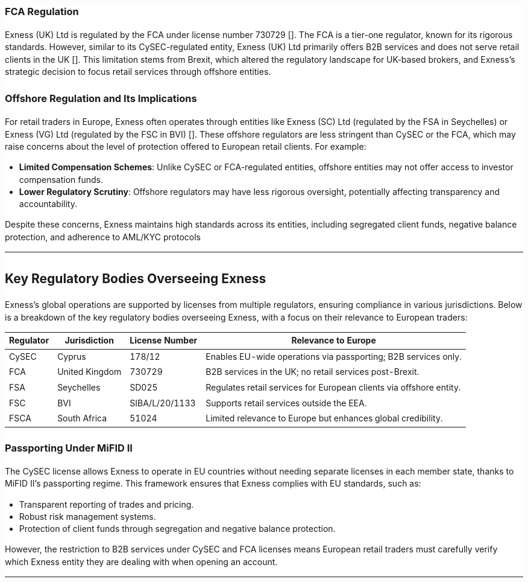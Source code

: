 ### FCA Regulation
Exness (UK) Ltd is regulated by the FCA under license number 730729 []. The FCA is a tier-one regulator, known for its rigorous standards. However, similar to its CySEC-regulated entity, Exness (UK) Ltd primarily offers B2B services and does not serve retail clients in the UK []. This limitation stems from Brexit, which altered the regulatory landscape for UK-based brokers, and Exness’s strategic decision to focus retail services through offshore entities.

### Offshore Regulation and Its Implications
For retail traders in Europe, Exness often operates through entities like Exness (SC) Ltd (regulated by the FSA in Seychelles) or Exness (VG) Ltd (regulated by the FSC in BVI) []. These offshore regulators are less stringent than CySEC or the FCA, which may raise concerns about the level of protection offered to European retail clients. For example:
- **Limited Compensation Schemes**: Unlike CySEC or FCA-regulated entities, offshore entities may not offer access to investor compensation funds.
- **Lower Regulatory Scrutiny**: Offshore regulators may have less rigorous oversight, potentially affecting transparency and accountability.

Despite these concerns, Exness maintains high standards across its entities, including segregated client funds, negative balance protection, and adherence to AML/KYC protocols 

---

## Key Regulatory Bodies Overseeing Exness

Exness’s global operations are supported by licenses from multiple regulators, ensuring compliance in various jurisdictions. Below is a breakdown of the key regulatory bodies overseeing Exness, with a focus on their relevance to European traders:

| **Regulator** | **Jurisdiction** | **License Number** | **Relevance to Europe** |
|---------------|------------------|--------------------|-------------------------|
| CySEC         | Cyprus           | 178/12             | Enables EU-wide operations via passporting; B2B services only. |
| FCA           | United Kingdom   | 730729             | B2B services in the UK; no retail services post-Brexit. |
| FSA           | Seychelles       | SD025              | Regulates retail services for European clients via offshore entity. |
| FSC           | BVI              | SIBA/L/20/1133     | Supports retail services outside the EEA. |
| FSCA          | South Africa     | 51024              | Limited relevance to Europe but enhances global credibility. |

### Passporting Under MiFID II
The CySEC license allows Exness to operate in EU countries without needing separate licenses in each member state, thanks to MiFID II’s passporting regime. This framework ensures that Exness complies with EU standards, such as:
- Transparent reporting of trades and pricing.
- Robust risk management systems.
- Protection of client funds through segregation and negative balance protection.

However, the restriction to B2B services under CySEC and FCA licenses means European retail traders must carefully verify which Exness entity they are dealing with when opening an account.

---

